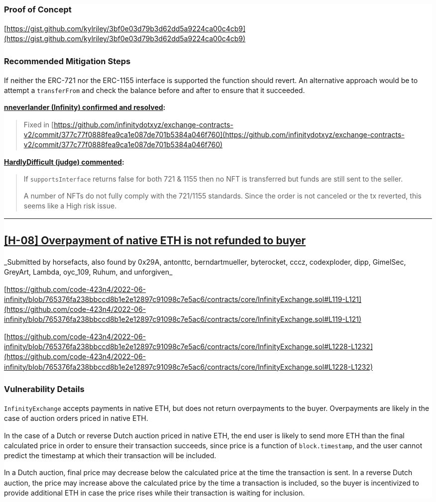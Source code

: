 ### [](#proof-of-concept-6)Proof of Concept

[https://gist.github.com/kylriley/3bf0e03d79b3d62dd5a9224ca00c4cb9](https://gist.github.com/kylriley/3bf0e03d79b3d62dd5a9224ca00c4cb9)

### [](#recommended-mitigation-steps-5)Recommended Mitigation Steps

If neither the ERC-721 nor the ERC-1155 interface is supported the function should revert. An alternative approach would be to attempt a `transferFrom` and check the balance before and after to ensure that it succeeded.

**[nneverlander (Infinity) confirmed and resolved](https://github.com/code-423n4/2022-06-infinity-findings/issues/87#issuecomment-1162963184):**

> Fixed in [https://github.com/infinitydotxyz/exchange-contracts-v2/commit/377c77f0888fea9ca1e087de701b5384a046f760](https://github.com/infinitydotxyz/exchange-contracts-v2/commit/377c77f0888fea9ca1e087de701b5384a046f760)

**[HardlyDifficult (judge) commented](https://github.com/code-423n4/2022-06-infinity-findings/issues/87#issuecomment-1179596601):**

> If `supportsInterface` returns false for both 721 & 1155 then no NFT is transferred but funds are still sent to the seller.
> 
> A number of NFTs do not fully comply with the 721/1155 standards. Since the order is not canceled or the tx reverted, this seems like a High risk issue.

* * *

[](#h-08-overpayment-of-native-eth-is-not-refunded-to-buyer)[\[H-08\] Overpayment of native ETH is not refunded to buyer](https://github.com/code-423n4/2022-06-infinity-findings/issues/244)
---------------------------------------------------------------------------------------------------------------------------------------------------------------------------------------------

_Submitted by horsefacts, also found by 0x29A, antonttc, berndartmueller, byterocket, cccz, codexploder, dipp, GimelSec, GreyArt, Lambda, oyc_109, Ruhum, and unforgiven\_

[https://github.com/code-423n4/2022-06-infinity/blob/765376fa238bbccd8b1e2e12897c91098c7e5ac6/contracts/core/InfinityExchange.sol#L119-L121](https://github.com/code-423n4/2022-06-infinity/blob/765376fa238bbccd8b1e2e12897c91098c7e5ac6/contracts/core/InfinityExchange.sol#L119-L121)

[https://github.com/code-423n4/2022-06-infinity/blob/765376fa238bbccd8b1e2e12897c91098c7e5ac6/contracts/core/InfinityExchange.sol#L1228-L1232](https://github.com/code-423n4/2022-06-infinity/blob/765376fa238bbccd8b1e2e12897c91098c7e5ac6/contracts/core/InfinityExchange.sol#L1228-L1232)

### [](#vulnerability-details)Vulnerability Details

`InfinityExchange` accepts payments in native ETH, but does not return overpayments to the buyer. Overpayments are likely in the case of auction orders priced in native ETH.

In the case of a Dutch or reverse Dutch auction priced in native ETH, the end user is likely to send more ETH than the final calculated price in order to ensure their transaction succeeds, since price is a function of `block.timestamp`, and the user cannot predict the timestamp at which their transaction will be included.

In a Dutch auction, final price may decrease below the calculated price at the time the transaction is sent. In a reverse Dutch auction, the price may increase above the calculated price by the time a transaction is included, so the buyer is incentivized to provide additional ETH in case the price rises while their transaction is waiting for inclusion.
